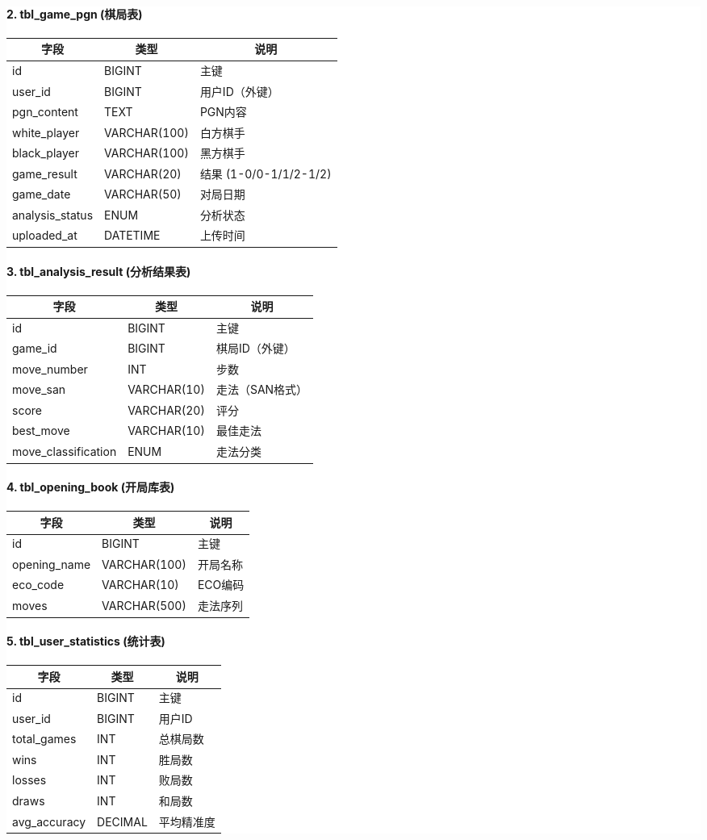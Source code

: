 #### 2. tbl_game_pgn (棋局表)
| 字段 | 类型 | 说明 |
|------|------|------|
| id | BIGINT | 主键 |
| user_id | BIGINT | 用户ID（外键） |
| pgn_content | TEXT | PGN内容 |
| white_player | VARCHAR(100) | 白方棋手 |
| black_player | VARCHAR(100) | 黑方棋手 |
| game_result | VARCHAR(20) | 结果 (1-0/0-1/1/2-1/2) |
| game_date | VARCHAR(50) | 对局日期 |
| analysis_status | ENUM | 分析状态 |
| uploaded_at | DATETIME | 上传时间 |

#### 3. tbl_analysis_result (分析结果表)
| 字段 | 类型 | 说明 |
|------|------|------|
| id | BIGINT | 主键 |
| game_id | BIGINT | 棋局ID（外键） |
| move_number | INT | 步数 |
| move_san | VARCHAR(10) | 走法（SAN格式） |
| score | VARCHAR(20) | 评分 |
| best_move | VARCHAR(10) | 最佳走法 |
| move_classification | ENUM | 走法分类 |

#### 4. tbl_opening_book (开局库表)
| 字段 | 类型 | 说明 |
|------|------|------|
| id | BIGINT | 主键 |
| opening_name | VARCHAR(100) | 开局名称 |
| eco_code | VARCHAR(10) | ECO编码 |
| moves | VARCHAR(500) | 走法序列 |

#### 5. tbl_user_statistics (统计表)
| 字段 | 类型 | 说明 |
|------|------|------|
| id | BIGINT | 主键 |
| user_id | BIGINT | 用户ID |
| total_games | INT | 总棋局数 |
| wins | INT | 胜局数 |
| losses | INT | 败局数 |
| draws | INT | 和局数 |
| avg_accuracy | DECIMAL | 平均精准度 |
